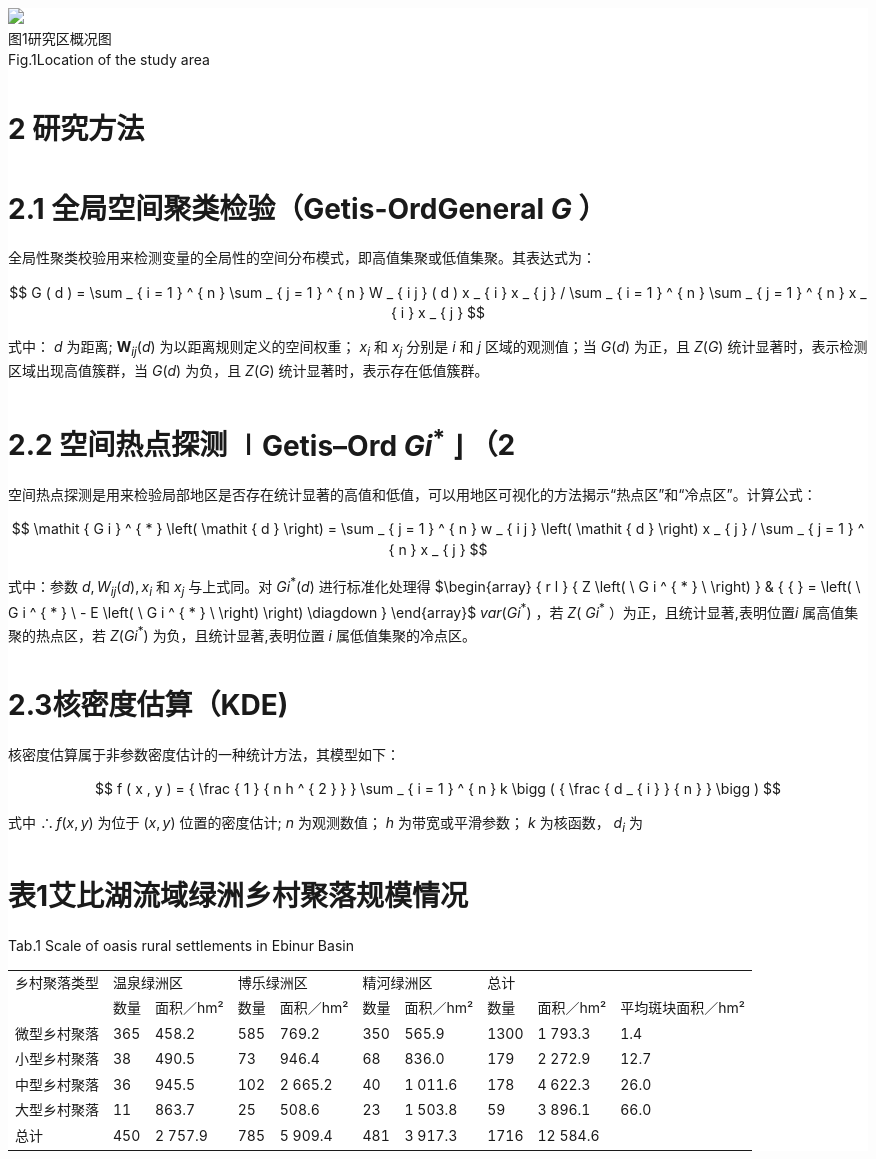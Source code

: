 ![](images/3e062eb5618490ccb4e9fe1abb67ad17944bc80d2b760167a6566ce1c8a5b2e3.jpg)  
图1研究区概况图  
Fig.1Location of the study area

# 2 研究方法

# 2.1 全局空间聚类检验（Getis-OrdGeneral $G$ ）

全局性聚类校验用来检测变量的全局性的空间分布模式，即高值集聚或低值集聚。其表达式为：

$$
G ( d ) = \sum _ { i = 1 } ^ { n } \sum _ { j = 1 } ^ { n } W _ { i j } ( d ) x _ { i } x _ { j } / \sum _ { i = 1 } ^ { n } \sum _ { j = 1 } ^ { n } x _ { i } x _ { j }
$$

式中： $d$ 为距离; $\boldsymbol { W } _ { i j } ( d )$ 为以距离规则定义的空间权重； $x _ { i }$ 和 $x _ { j }$ 分别是 $i$ 和 $j$ 区域的观测值；当 $G ( d )$ 为正，且 $Z ( G )$ 统计显著时，表示检测区域出现高值簇群，当 $G ( d )$ 为负，且 $Z ( G )$ 统计显著时，表示存在低值簇群。

# 2.2 空间热点探测 $\mid \mathrm { G e t i s  – O r d } \ G i ^ { * } \ \rfloor$ （2

空间热点探测是用来检验局部地区是否存在统计显著的高值和低值，可以用地区可视化的方法揭示“热点区”和“冷点区”。计算公式：

$$
\mathit { G i } ^ { * } \left( \mathit { d } \right) = \sum _ { j = 1 } ^ { n } w _ { i j } \left( \mathit { d } \right) x _ { j } / \sum _ { j = 1 } ^ { n } x _ { j }
$$

式中：参数 $d , W _ { i j } ( d ) , x _ { i }$ 和 $x _ { j }$ 与上式同。对 $G i ^ { * } \left( d \right)$ 进行标准化处理得 $\begin{array} { r l } { Z \left( \ G i ^ { * } \ \right) } & { { } = \left( \ G i ^ { * } \ - E \left( \ G i ^ { * } \ \right) \right) \diagdown } \end{array}$ $v a r ( G i ^ { * } )$ ，若 $Z ( \ G i ^ { * }$ ）为正，且统计显著,表明位置$i$ 属高值集聚的热点区，若 $Z ( G i ^ { * } )$ 为负，且统计显著,表明位置 $i$ 属低值集聚的冷点区。

# 2.3核密度估算（KDE)

核密度估算属于非参数密度估计的一种统计方法，其模型如下：

$$
f ( x , y ) = { \frac { 1 } { n h ^ { 2 } } } \sum _ { i = 1 } ^ { n } k \bigg ( { \frac { d _ { i } } { n } } \bigg )
$$

式中 $\therefore f ( x , y )$ 为位于 $( x , y )$ 位置的密度估计; $n$ 为观测数值； $h$ 为带宽或平滑参数； $k$ 为核函数， $d _ { i }$ 为

# 表1艾比湖流域绿洲乡村聚落规模情况

Tab.1 Scale of oasis rural settlements in Ebinur Basin   

<html><body><table><tr><td rowspan="2">乡村聚落类型</td><td colspan="2">温泉绿洲区</td><td colspan="2">博乐绿洲区</td><td colspan="2">精河绿洲区</td><td colspan="3">总计</td></tr><tr><td>数量</td><td>面积／hm²</td><td>数量</td><td>面积／hm²</td><td>数量</td><td>面积／hm²</td><td>数量</td><td>面积／hm²</td><td>平均斑块面积／hm²</td></tr><tr><td>微型乡村聚落</td><td>365</td><td>458.2</td><td>585</td><td>769.2</td><td>350</td><td>565.9</td><td>1300</td><td>1 793.3</td><td>1.4</td></tr><tr><td>小型乡村聚落</td><td>38</td><td>490.5</td><td>73</td><td>946.4</td><td>68</td><td>836.0</td><td>179</td><td>2 272.9</td><td>12.7</td></tr><tr><td>中型乡村聚落</td><td>36</td><td>945.5</td><td>102</td><td>2 665.2</td><td>40</td><td>1 011.6</td><td>178</td><td>4 622.3</td><td>26.0</td></tr><tr><td>大型乡村聚落</td><td>11</td><td>863.7</td><td>25</td><td>508.6</td><td>23</td><td>1 503.8</td><td>59</td><td>3 896.1</td><td>66.0</td></tr><tr><td>总计</td><td>450</td><td>2 757.9</td><td>785</td><td>5 909.4</td><td>481</td><td>3 917.3</td><td>1716</td><td>12 584.6</td><td></td></tr></table></body></html>
